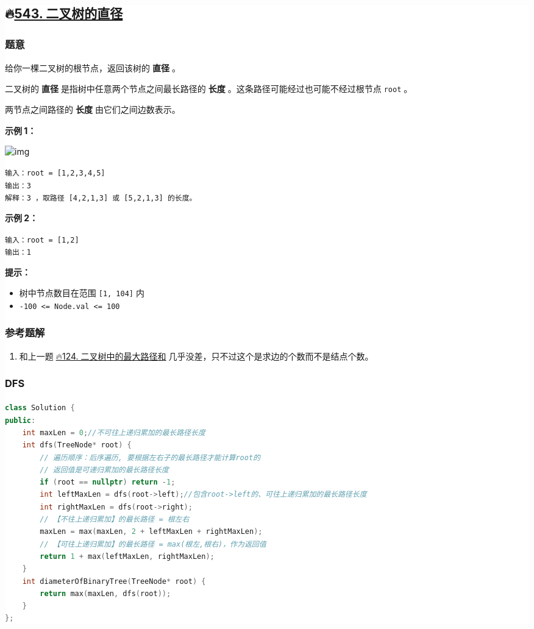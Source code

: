 

## :fire:[543. 二叉树的直径](https://leetcode.cn/problems/diameter-of-binary-tree/)

### 题意

给你一棵二叉树的根节点，返回该树的 **直径** 。

二叉树的 **直径** 是指树中任意两个节点之间最长路径的 **长度** 。这条路径可能经过也可能不经过根节点 `root` 。

两节点之间路径的 **长度** 由它们之间边数表示。

**示例 1：**

![img](https://cdn.jsdelivr.net/gh/rangbiubiu/picBed@main/202402281626466.jpeg)

```
输入：root = [1,2,3,4,5]
输出：3
解释：3 ，取路径 [4,2,1,3] 或 [5,2,1,3] 的长度。
```

**示例 2：**

```
输入：root = [1,2]
输出：1
```

**提示：**

- 树中节点数目在范围 `[1, 104]` 内
- `-100 <= Node.val <= 100`

### 参考题解

1. 和上一题 [:fire:124. 二叉树中的最大路径和](https://leetcode.cn/problems/binary-tree-maximum-path-sum/) 几乎没差，只不过这个是求边的个数而不是结点个数。

### DFS 

```c++
class Solution {
public:
    int maxLen = 0;//不可往上递归累加的最长路径长度
    int dfs(TreeNode* root) {
        // 遍历顺序：后序遍历, 要根据左右子的最长路径才能计算root的 
        // 返回值是可递归累加的最长路径长度
        if (root == nullptr) return -1;
        int leftMaxLen = dfs(root->left);//包含root->left的、可往上递归累加的最长路径长度
        int rightMaxLen = dfs(root->right);
        // 【不往上递归累加】的最长路径 = 根左右
        maxLen = max(maxLen, 2 + leftMaxLen + rightMaxLen);
        // 【可往上递归累加】的最长路径 = max(根左,根右)，作为返回值
        return 1 + max(leftMaxLen, rightMaxLen);
    }
    int diameterOfBinaryTree(TreeNode* root) {
        return max(maxLen, dfs(root));
    }
};
```
